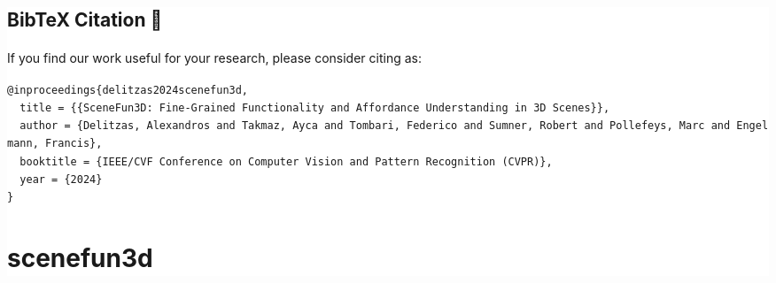 ## BibTeX Citation 🙏

If you find our work useful for your research, please consider citing as:

```
@inproceedings{delitzas2024scenefun3d, 
  title = {{SceneFun3D: Fine-Grained Functionality and Affordance Understanding in 3D Scenes}}, 
  author = {Delitzas, Alexandros and Takmaz, Ayca and Tombari, Federico and Sumner, Robert and Pollefeys, Marc and Engelmann, Francis}, 
  booktitle = {IEEE/CVF Conference on Computer Vision and Pattern Recognition (CVPR)}, 
  year = {2024}
}
```
# scenefun3d
